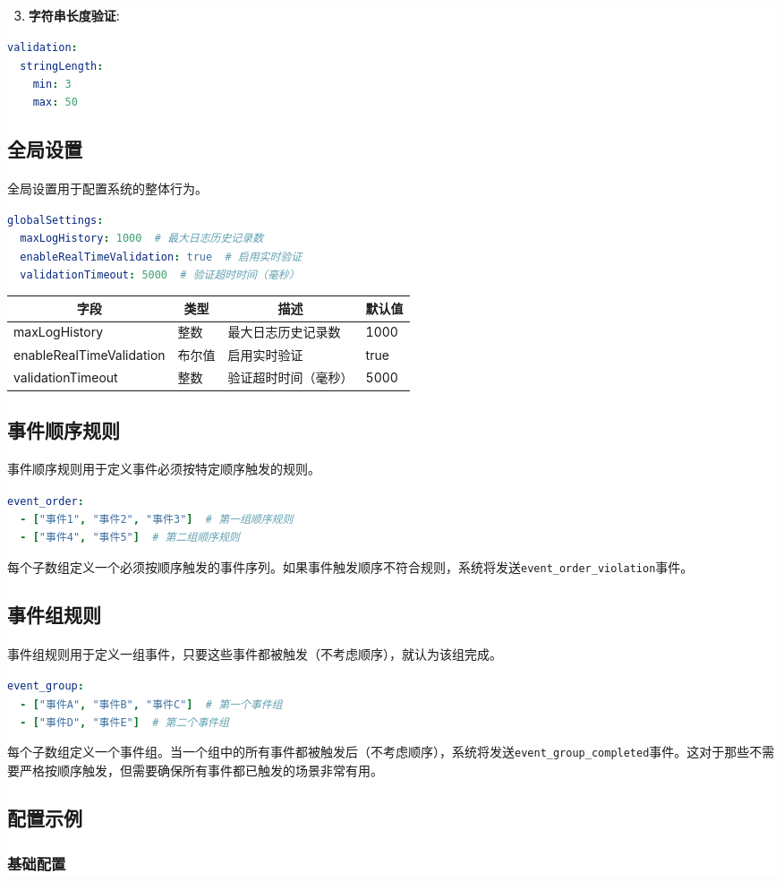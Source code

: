 3. **字符串长度验证**:
```yaml
validation:
  stringLength:
    min: 3
    max: 50
```

## 全局设置

全局设置用于配置系统的整体行为。

```yaml
globalSettings:
  maxLogHistory: 1000  # 最大日志历史记录数
  enableRealTimeValidation: true  # 启用实时验证
  validationTimeout: 5000  # 验证超时时间（毫秒）
```

| 字段 | 类型 | 描述 | 默认值 |
|------|------|------|--------|
| maxLogHistory | 整数 | 最大日志历史记录数 | 1000 |
| enableRealTimeValidation | 布尔值 | 启用实时验证 | true |
| validationTimeout | 整数 | 验证超时时间（毫秒） | 5000 |

## 事件顺序规则

事件顺序规则用于定义事件必须按特定顺序触发的规则。

```yaml
event_order:
  - ["事件1", "事件2", "事件3"]  # 第一组顺序规则
  - ["事件4", "事件5"]  # 第二组顺序规则
```

每个子数组定义一个必须按顺序触发的事件序列。如果事件触发顺序不符合规则，系统将发送`event_order_violation`事件。

## 事件组规则

事件组规则用于定义一组事件，只要这些事件都被触发（不考虑顺序），就认为该组完成。

```yaml
event_group:
  - ["事件A", "事件B", "事件C"]  # 第一个事件组
  - ["事件D", "事件E"]  # 第二个事件组
```

每个子数组定义一个事件组。当一个组中的所有事件都被触发后（不考虑顺序），系统将发送`event_group_completed`事件。这对于那些不需要严格按顺序触发，但需要确保所有事件都已触发的场景非常有用。

## 配置示例

### 基础配置
